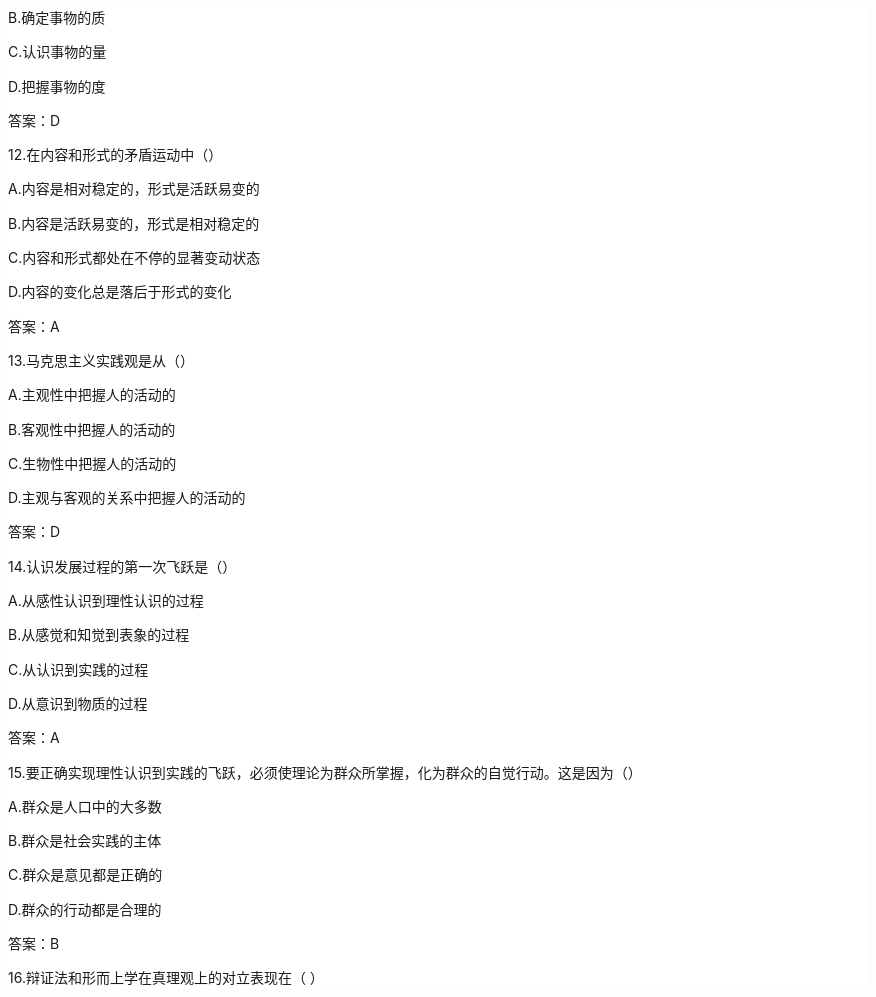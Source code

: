 B.确定事物的质

C.认识事物的量

D.把握事物的度

答案：D

12.在内容和形式的矛盾运动中（）

A.内容是相对稳定的，形式是活跃易变的

B.内容是活跃易变的，形式是相对稳定的

C.内容和形式都处在不停的显著变动状态

D.内容的变化总是落后于形式的变化

答案：A

13.马克思主义实践观是从（）

A.主观性中把握人的活动的

B.客观性中把握人的活动的

C.生物性中把握人的活动的

D.主观与客观的关系中把握人的活动的

答案：D

14.认识发展过程的第一次飞跃是（）

A.从感性认识到理性认识的过程

B.从感觉和知觉到表象的过程

C.从认识到实践的过程

D.从意识到物质的过程

答案：A

15.要正确实现理性认识到实践的飞跃，必须使理论为群众所掌握，化为群众的自觉行动。这是因为（）

A.群众是人口中的大多数

B.群众是社会实践的主体

C.群众是意见都是正确的

D.群众的行动都是合理的

答案：B

16.辩证法和形而上学在真理观上的对立表现在（ ）

